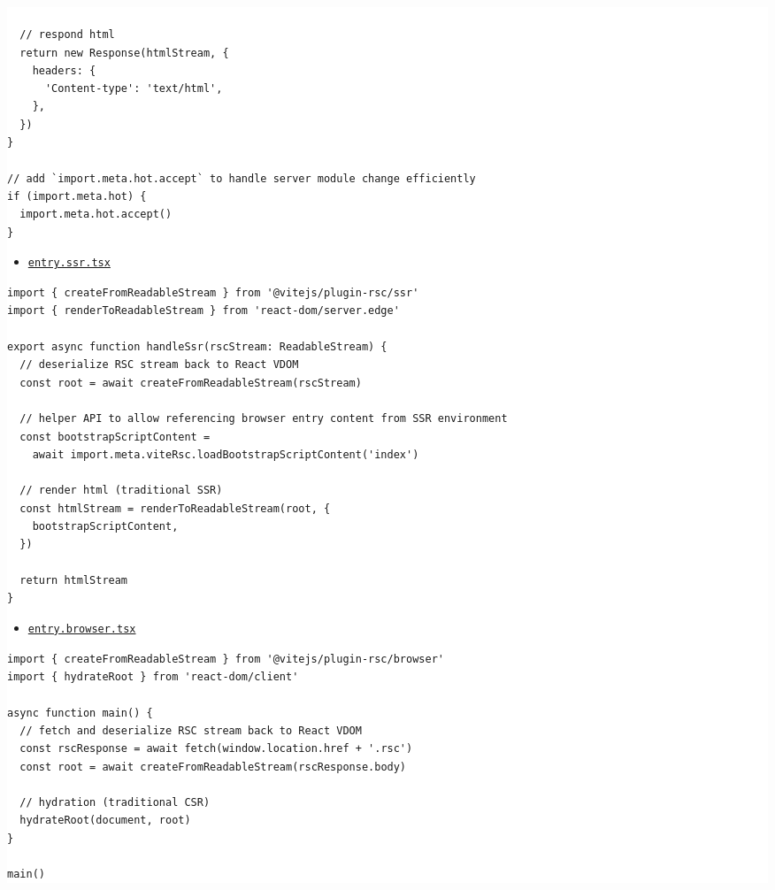 ```tsx

  // respond html
  return new Response(htmlStream, {
    headers: {
      'Content-type': 'text/html',
    },
  })
}

// add `import.meta.hot.accept` to handle server module change efficiently
if (import.meta.hot) {
  import.meta.hot.accept()
}
```

- [`entry.ssr.tsx`](./examples/starter/src/framework/entry.ssr.tsx)

```tsx
import { createFromReadableStream } from '@vitejs/plugin-rsc/ssr'
import { renderToReadableStream } from 'react-dom/server.edge'

export async function handleSsr(rscStream: ReadableStream) {
  // deserialize RSC stream back to React VDOM
  const root = await createFromReadableStream(rscStream)

  // helper API to allow referencing browser entry content from SSR environment
  const bootstrapScriptContent =
    await import.meta.viteRsc.loadBootstrapScriptContent('index')

  // render html (traditional SSR)
  const htmlStream = renderToReadableStream(root, {
    bootstrapScriptContent,
  })

  return htmlStream
}
```

- [`entry.browser.tsx`](./examples/starter/src/framework/entry.browser.tsx)

```tsx
import { createFromReadableStream } from '@vitejs/plugin-rsc/browser'
import { hydrateRoot } from 'react-dom/client'

async function main() {
  // fetch and deserialize RSC stream back to React VDOM
  const rscResponse = await fetch(window.location.href + '.rsc')
  const root = await createFromReadableStream(rscResponse.body)

  // hydration (traditional CSR)
  hydrateRoot(document, root)
}

main()
```
